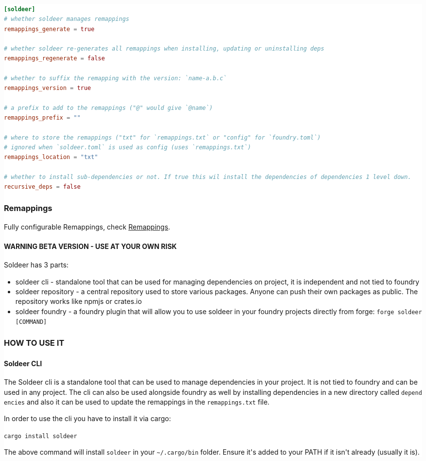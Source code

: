 ```toml
[soldeer]
# whether soldeer manages remappings
remappings_generate = true

# whether soldeer re-generates all remappings when installing, updating or uninstalling deps
remappings_regenerate = false

# whether to suffix the remapping with the version: `name-a.b.c`
remappings_version = true

# a prefix to add to the remappings ("@" would give `@name`)
remappings_prefix = ""

# where to store the remappings ("txt" for `remappings.txt` or "config" for `foundry.toml`)
# ignored when `soldeer.toml` is used as config (uses `remappings.txt`)
remappings_location = "txt"

# whether to install sub-dependencies or not. If true this wil install the dependencies of dependencies 1 level down.
recursive_deps = false
```

### Remappings

Fully configurable Remappings, check [Remappings](#remappings-1).

#### WARNING BETA VERSION - USE AT YOUR OWN RISK

Soldeer has 3 parts:

- soldeer cli - standalone tool that can be used for managing dependencies on project, it is independent and not tied to foundry
- soldeer repository - a central repository used to store various packages. Anyone can push their own packages as public. The repository works like npmjs or crates.io
- soldeer foundry - a foundry plugin that will allow you to use soldeer in your foundry projects directly from forge: `forge soldeer [COMMAND]`

### HOW TO USE IT

#### Soldeer CLI

The Soldeer cli is a standalone tool that can be used to manage dependencies in your project. It is not tied to foundry and can be used in any project.
The cli can also be used alongside foundry as well by installing dependencies in a new directory called `dependencies` and also it can be used to update the remappings in the `remappings.txt` file.

In order to use the cli you have to install it via cargo:

```bash
cargo install soldeer
```

The above command will install `soldeer` in your `~/.cargo/bin` folder. Ensure it's added to your PATH if it isn't already (usually it is).


[rust-badge]: https://img.shields.io/badge/Built%20with%20-Rust-e43716.svg
[license]: https://opensource.org/licenses/MIT
[license-badge]: https://img.shields.io/badge/License-MIT-blue.svg